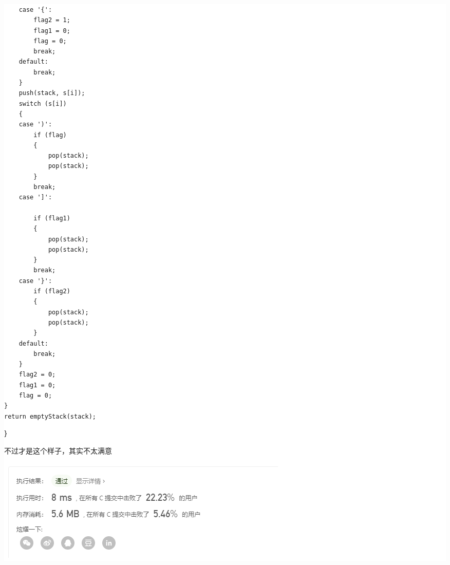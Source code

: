         case '{':
            flag2 = 1;
            flag1 = 0;
            flag = 0;
            break;
        default:
            break;
        }
        push(stack, s[i]);
        switch (s[i])
        {
        case ')':
            if (flag)
            {
                pop(stack);
                pop(stack);
            }
            break;
        case ']':

            if (flag1)
            {
                pop(stack);
                pop(stack);
            } 
            break;
        case '}':
            if (flag2)
            {
                pop(stack);
                pop(stack);
            }
        default:
            break;
        }
        flag2 = 0;
        flag1 = 0;
        flag = 0;
    }
    return emptyStack(stack);
}

不过才是这个样子，其实不太满意

![img](img/1.png)  
